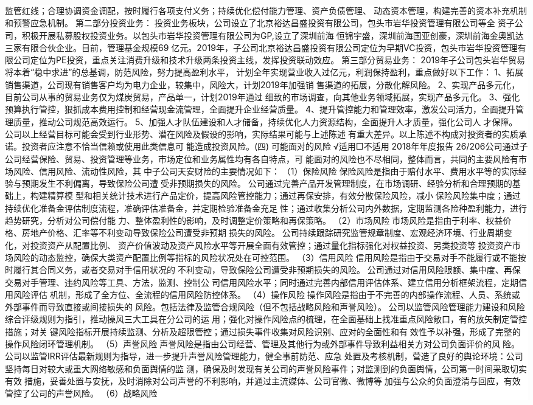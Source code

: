 监管红线；合理协调资金调配，按时履行各项支付义务；持续优化偿付能力管理、资产负债管理、
动态资本管理，构建完善的资本补充机制和预警应急机制。
第二部分投资业务：
投资业务板块，公司设立了北京裕达昌盛投资有限公司，包头市岩华投资管理有限公司等全
资子公司，积极开展私募股权投资业务。以包头市岩华投资管理有限公司为GP,设立了深圳前海
恒锦宇盛，深圳前海国亚创豪，深圳前海金奥凯达三家有限合伙企业。目前，管理基金规模69
亿元。2019年，子公司北京裕达昌盛投资有限公司定位为早期VC投资，包头市岩华投资管理有
限公司定位为PE投资，重点关注消费升级和技术升级两条投资主线，发挥投资联动效应。
第三部分贸易业务：
2019年子公司包头岩华贸易将本着“稳中求进”的总基调，防范风险，努力提高盈利水平，
计划全年实现营业收入过亿元，利润保持盈利，重点做好以下工作：
1、拓展销售渠道，公司现有销售客户均为电力企业，较集中，风险大，计划2019年加强销
售渠道的拓展，分散化解风险。
2、实现产品多元化，目前公司从事的贸易业务仅为煤炭贸易，产品单一，计划2019年通过
细致的市场调查，向其他业务领域拓展，实现产品多元化。
3、强化预算执行管控，狠抓成本费用控制和经营现金流管理，全面提升企业经营质量。
4、提升管控能力和管理效率，激发公司活力，全面提升管理质量，推动公司规范高效运行。
5、加强人才队伍建设和人才储备，持续优化人力资源结构，全面提升人才质量，强化公司人
才保障。
公司以上经营目标可能会受到行业形势、潜在风险及假设的影响，实际结果可能与上述陈述
有重大差异。以上陈述不构成对投资者的实质承诺。投资者应注意不恰当信赖或使用此类信息可
能造成投资风险。(四)
可能面对的风险
√适用□不适用
2018年年度报告
26/206公司通过子公司经营保险、贸易、投资管理等业务，市场定位和业务属性均有各自特点，可
能面对的风险也不尽相同，整体而言，共同的主要风险有市场风险、信用风险、流动性风险，其
中子公司天安财险的主要情况如下：
（1）保险风险
保险风险是指由于赔付水平、费用水平等的实际经验与预期发生不利偏离，导致保险公司遭
受非预期损失的风险。
公司通过完善产品开发管理制度，在市场调研、经验分析和合理预期的基础上，构建精算模
型和相关统计技术进行产品定价，提高风险管控能力；通过再保安排，有效分散保险风险，减小
保险风险集中度；通过持续优化准备金评估制度流程，准确评估准备金，并定期检验准备金充足
性；通过收集分析公司内外数据，定期监测各险种盈利能力，进行趋势研究，分析对公司偿付能
力、整体盈利性的影响，及时调整定价策略和再保策略。
（2）市场风险
市场风险是指由于利率、权益价格、房地产价格、汇率等不利变动导致保险公司遭受非预期
损失的风险。
公司持续跟踪研究监管规章制度、宏观经济环境、行业周期变化，对投资资产从配置比例、
资产价值波动及资产风险水平等开展全面有效管控；通过量化指标强化对权益投资、另类投资等
投资资产市场风险的动态监控，确保大类资产配置比例等指标的风险状况处在可控范围。
（3）信用风险
信用风险是指由于交易对手不能履行或不能按时履行其合同义务，或者交易对手信用状况的
不利变动，导致保险公司遭受非预期损失的风险。
公司通过对信用风险限额、集中度、再保交易对手管理、违约风险等工具、方法，监测、控制公
司信用风险水平；同时通过完善内部信用评估体系、建立信用分析框架流程，定期信用风险评估
机制，形成了全方位、全流程的信用风险防控体系。
（4）操作风险
操作风险是指由于不完善的内部操作流程、人员、系统或外部事件而导致直接或间接损失的
风险。包括法律及监管合规风险（但不包括战略风险和声誉风险）。
公司以监管风险管理能力建设和风险综合评级规则为指引，推动操风三大工具在分公司的运
用；强化对操作风险点的梳理，在全面基础上找准重点风险敞口，有的放矢制定管控措施；对关
键风险指标开展持续监测、分析及超限管控；通过损失事件收集对风险识别、应对的全面性和有
效性予以补强，形成了完整的操作风险闭环管理机制。
（5）声誉风险
声誉风险是指由公司经营、管理及其他行为或外部事件导致利益相关方对公司负面评价的风
险。
公司以监管IRR评估最新规则为指导，进一步提升声誉风险管理能力，健全事前防范、应急
处置及考核机制，营造了良好的舆论环境：公司坚持每日对较大或重大网络敏感和负面舆情的监
测，确保及时发现有关公司的声誉风险事件；对监测到的负面舆情，公司第一时间采取切实有效
措施，妥善处置与安抚，及时消除对公司声誉的不利影响，并通过主流媒体、公司官微、微博等
加强与公众的负面澄清与回应，有效管控了公司的声誉风险。
（6）战略风险